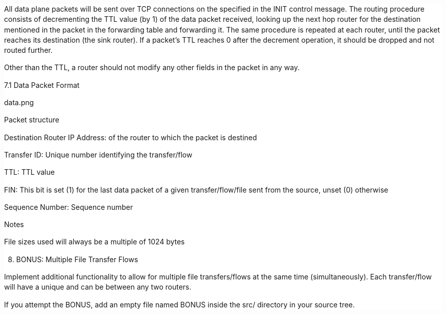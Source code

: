 All data plane packets will be sent over TCP connections on the <data port> specified in the INIT control message. The routing procedure 
consists of decrementing the TTL value (by 1) of the data packet received, looking up the next hop router for the destination mentioned 
in the packet in the forwarding table and forwarding it. The same procedure is repeated at each router, until the packet reaches its 
destination (the sink router). If a packet’s TTL reaches 0 after the decrement operation, it should be dropped and not routed further.

Other than the TTL, a router should not modify any other fields in the packet in any way.

7.1 Data Packet Format

data.png

Packet structure

Destination Router IP Address: <IP address> of the router to which the packet is destined

Transfer ID: Unique number identifying the transfer/flow

TTL: TTL value

FIN: This bit is set (1) for the last data packet of a given transfer/flow/file sent from the source, unset (0) otherwise

Sequence Number: Sequence number

Notes

File sizes used will always be a multiple of 1024 bytes

8. BONUS: Multiple File Transfer Flows

Implement additional functionality to allow for multiple file transfers/flows at the same time (simultaneously). Each transfer/flow will 
have a unique <Transfer ID> and can be between any two routers.

If you attempt the BONUS, add an empty file named BONUS inside the src/ directory in your source tree.

